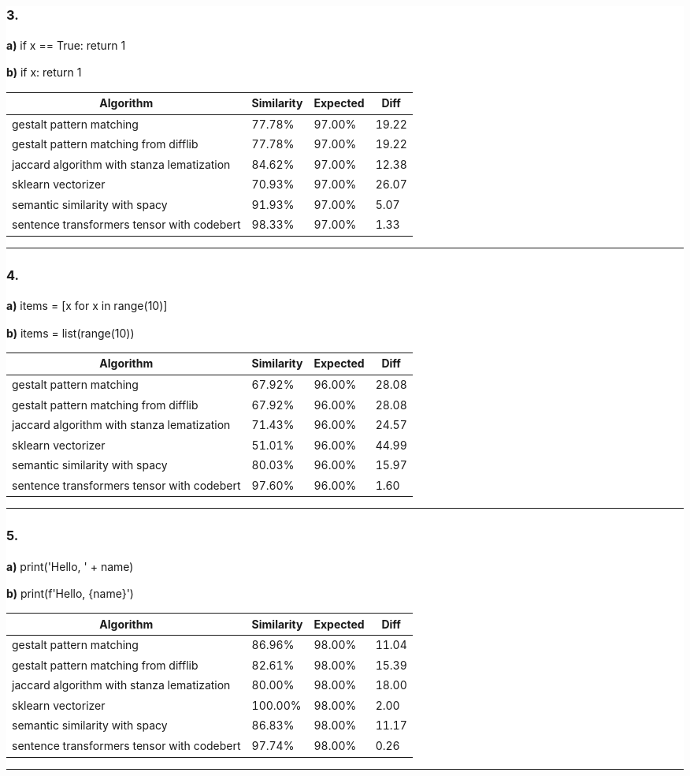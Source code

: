 
### 3.
**a)** if x == True: return 1

**b)** if x: return 1

| Algorithm | Similarity | Expected | Diff |
|-----------|------------|----------|------|
| gestalt pattern matching | 77.78% | 97.00% | 19.22 |
| gestalt pattern matching from difflib | 77.78% | 97.00% | 19.22 |
| jaccard algorithm with stanza lematization | 84.62% | 97.00% | 12.38 |
| sklearn vectorizer | 70.93% | 97.00% | 26.07 |
| semantic similarity with spacy | 91.93% | 97.00% | 5.07 |
| sentence transformers tensor with codebert | 98.33% | 97.00% | 1.33 |

---

### 4.
**a)** items = [x for x in range(10)]

**b)** items = list(range(10))

| Algorithm | Similarity | Expected | Diff |
|-----------|------------|----------|------|
| gestalt pattern matching | 67.92% | 96.00% | 28.08 |
| gestalt pattern matching from difflib | 67.92% | 96.00% | 28.08 |
| jaccard algorithm with stanza lematization | 71.43% | 96.00% | 24.57 |
| sklearn vectorizer | 51.01% | 96.00% | 44.99 |
| semantic similarity with spacy | 80.03% | 96.00% | 15.97 |
| sentence transformers tensor with codebert | 97.60% | 96.00% | 1.60 |

---

### 5.
**a)** print('Hello, ' + name)

**b)** print(f'Hello, {name}')

| Algorithm | Similarity | Expected | Diff |
|-----------|------------|----------|------|
| gestalt pattern matching | 86.96% | 98.00% | 11.04 |
| gestalt pattern matching from difflib | 82.61% | 98.00% | 15.39 |
| jaccard algorithm with stanza lematization | 80.00% | 98.00% | 18.00 |
| sklearn vectorizer | 100.00% | 98.00% | 2.00 |
| semantic similarity with spacy | 86.83% | 98.00% | 11.17 |
| sentence transformers tensor with codebert | 97.74% | 98.00% | 0.26 |

---